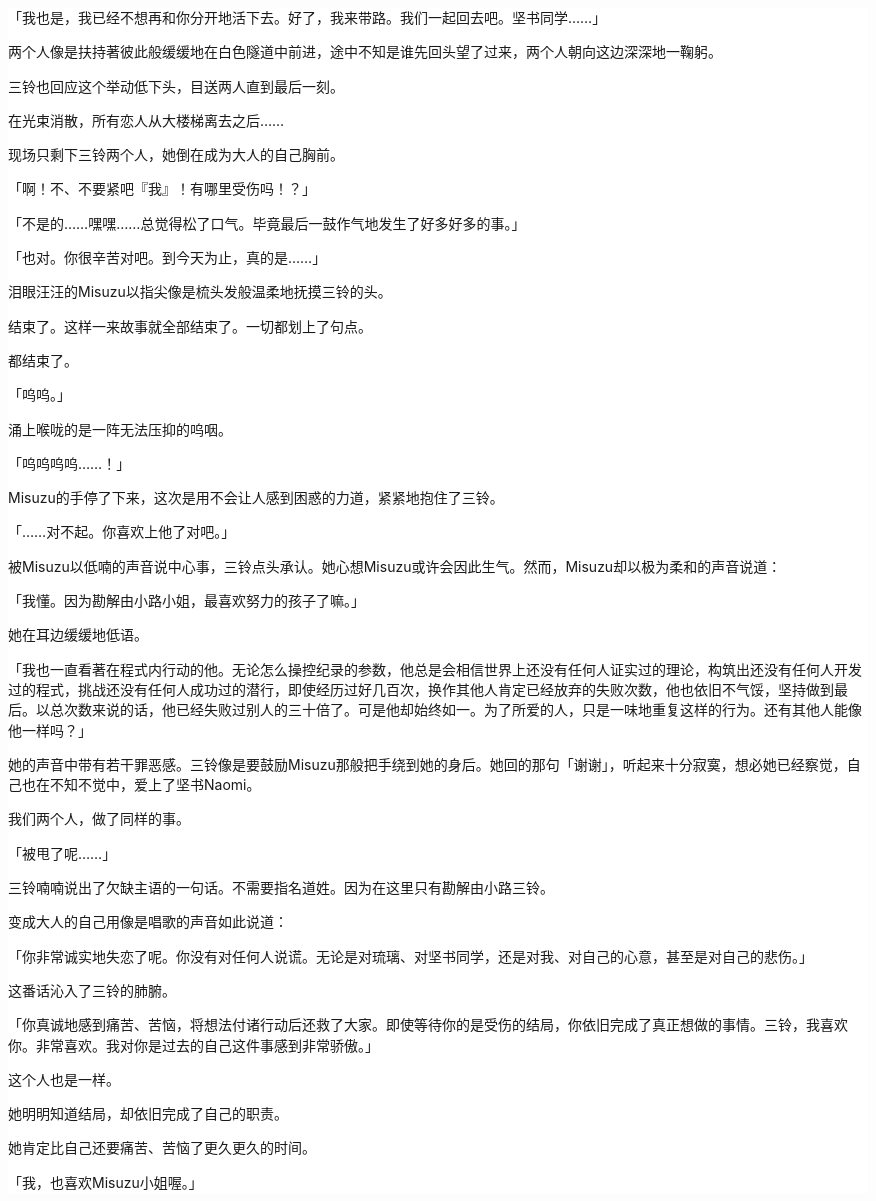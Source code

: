 「我也是，我已经不想再和你分开地活下去。好了，我来带路。我们一起回去吧。坚书同学……」

两个人像是扶持著彼此般缓缓地在白色隧道中前进，途中不知是谁先回头望了过来，两个人朝向这边深深地一鞠躬。

三铃也回应这个举动低下头，目送两人直到最后一刻。

在光束消散，所有恋人从大楼梯离去之后……

现场只剩下三铃两个人，她倒在成为大人的自己胸前。

「啊！不、不要紧吧『我』！有哪里受伤吗！？」

「不是的……嘿嘿……总觉得松了口气。毕竟最后一鼓作气地发生了好多好多的事。」

「也对。你很辛苦对吧。到今天为止，真的是……」

泪眼汪汪的Misuzu以指尖像是梳头发般温柔地抚摸三铃的头。

结束了。这样一来故事就全部结束了。一切都划上了句点。

都结束了。

「呜呜。」

涌上喉咙的是一阵无法压抑的呜咽。

「呜呜呜呜……！」

Misuzu的手停了下来，这次是用不会让人感到困惑的力道，紧紧地抱住了三铃。

「……对不起。你喜欢上他了对吧。」

被Misuzu以低喃的声音说中心事，三铃点头承认。她心想Misuzu或许会因此生气。然而，Misuzu却以极为柔和的声音说道：

「我懂。因为勘解由小路小姐，最喜欢努力的孩子了嘛。」

她在耳边缓缓地低语。

「我也一直看著在程式内行动的他。无论怎么操控纪录的参数，他总是会相信世界上还没有任何人证实过的理论，构筑出还没有任何人开发过的程式，挑战还没有任何人成功过的潜行，即使经历过好几百次，换作其他人肯定已经放弃的失败次数，他也依旧不气馁，坚持做到最后。以总次数来说的话，他已经失败过别人的三十倍了。可是他却始终如一。为了所爱的人，只是一味地重复这样的行为。还有其他人能像他一样吗？」

她的声音中带有若干罪恶感。三铃像是要鼓励Misuzu那般把手绕到她的身后。她回的那句「谢谢」，听起来十分寂寞，想必她已经察觉，自己也在不知不觉中，爱上了坚书Naomi。

我们两个人，做了同样的事。

「被甩了呢……」

三铃喃喃说出了欠缺主语的一句话。不需要指名道姓。因为在这里只有勘解由小路三铃。

变成大人的自己用像是唱歌的声音如此说道：

「你非常诚实地失恋了呢。你没有对任何人说谎。无论是对琉璃、对坚书同学，还是对我、对自己的心意，甚至是对自己的悲伤。」

这番话沁入了三铃的肺腑。

「你真诚地感到痛苦、苦恼，将想法付诸行动后还救了大家。即使等待你的是受伤的结局，你依旧完成了真正想做的事情。三铃，我喜欢你。非常喜欢。我对你是过去的自己这件事感到非常骄傲。」

这个人也是一样。

她明明知道结局，却依旧完成了自己的职责。

她肯定比自己还要痛苦、苦恼了更久更久的时间。

「我，也喜欢Misuzu小姐喔。」
